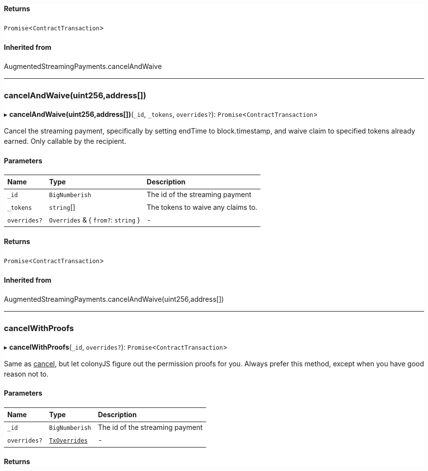 #### Returns

`Promise`<`ContractTransaction`\>

#### Inherited from

AugmentedStreamingPayments.cancelAndWaive

___

### cancelAndWaive(uint256,address[])

▸ **cancelAndWaive(uint256,address[])**(`_id`, `_tokens`, `overrides?`): `Promise`<`ContractTransaction`\>

Cancel the streaming payment, specifically by setting endTime to block.timestamp, and waive claim to specified tokens already earned. Only callable by the recipient.

#### Parameters

| Name | Type | Description |
| :------ | :------ | :------ |
| `_id` | `BigNumberish` | The id of the streaming payment |
| `_tokens` | `string`[] | The tokens to waive any claims to. |
| `overrides?` | `Overrides` & { `from?`: `string`  } | - |

#### Returns

`Promise`<`ContractTransaction`\>

#### Inherited from

AugmentedStreamingPayments.cancelAndWaive(uint256,address[])

___

### cancelWithProofs

▸ **cancelWithProofs**(`_id`, `overrides?`): `Promise`<`ContractTransaction`\>

Same as [cancel](StreamingPaymentsClientV3.md#cancel), but let colonyJS figure out the permission proofs for you.
Always prefer this method, except when you have good reason not to.

#### Parameters

| Name | Type | Description |
| :------ | :------ | :------ |
| `_id` | `BigNumberish` | The id of the streaming payment |
| `overrides?` | [`TxOverrides`](../README.md#txoverrides) | - |

#### Returns
